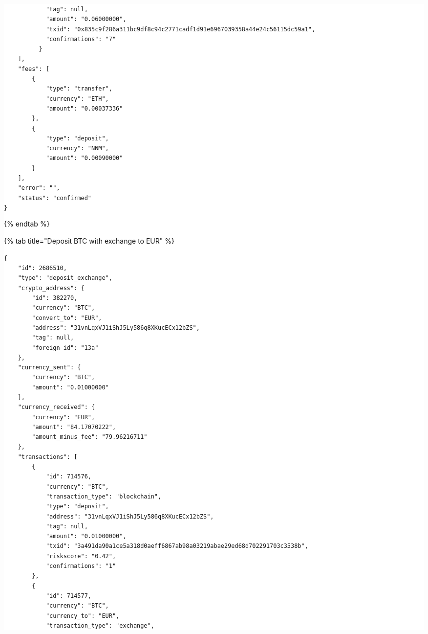 ```text
            "tag": null,
            "amount": "0.06000000",
            "txid": "0x835c9f286a311bc9df8c94c2771cadf1d91e6967039358a44e24c56115dc59a1",
            "confirmations": "7"
          }
    ],
    "fees": [
        {
            "type": "transfer",
            "currency": "ETH",
            "amount": "0.00037336"
        },
        {
            "type": "deposit",
            "currency": "NNM",
            "amount": "0.00090000"
        }
    ],
    "error": "",
    "status": "confirmed"
}
```
{% endtab %}

{% tab title="Deposit BTC with exchange to EUR" %}
```text
{
    "id": 2686510,
    "type": "deposit_exchange",
    "crypto_address": {
        "id": 382270,
        "currency": "BTC",
        "convert_to": "EUR",
        "address": "31vnLqxVJ1iShJ5Ly586q8XKucECx12bZS",
        "tag": null,
        "foreign_id": "13a"
    },
    "currency_sent": {
        "currency": "BTC",
        "amount": "0.01000000"
    },
    "currency_received": {
        "currency": "EUR",
        "amount": "84.17070222",
        "amount_minus_fee": "79.96216711"
    },
    "transactions": [
        {
            "id": 714576,
            "currency": "BTC",
            "transaction_type": "blockchain",
            "type": "deposit",
            "address": "31vnLqxVJ1iShJ5Ly586q8XKucECx12bZS",
            "tag": null,
            "amount": "0.01000000",
            "txid": "3a491da90a1ce5a318d0aeff6867ab98a03219abae29ed68d702291703c3538b",
            "riskscore": "0.42",
            "confirmations": "1"
        },
        {
            "id": 714577,
            "currency": "BTC",
            "currency_to": "EUR",
            "transaction_type": "exchange",
```